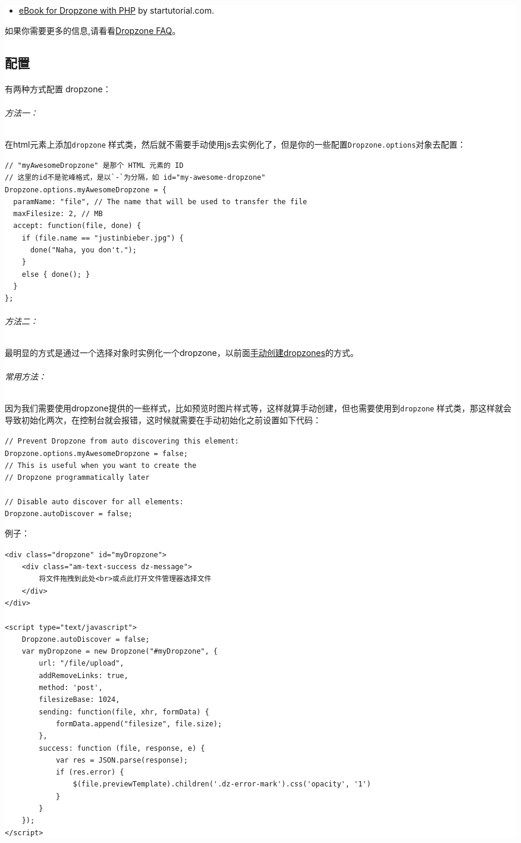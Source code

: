 + [eBook for Dropzone with PHP](http://www.startutorial.com/homes/dropzonejs_php_the_complete_guide?utm_source=dzj&utm_medium=banner&utm_campaign=dropzonejs) by startutorial.com.

如果你需要更多的信息,请看看[Dropzone FAQ](https://github.com/enyo/dropzone/wiki/FAQ)。

## 配置
有两种方式配置 dropzone：
###### 方法一：
在html元素上添加`dropzone` 样式类，然后就不需要手动使用js去实例化了，但是你的一些配置`Dropzone.options`对象去配置：
```
// "myAwesomeDropzone" 是那个 HTML 元素的 ID
// 这里的id不是驼峰格式，是以`-`为分隔，如 id="my-awesome-dropzone"
Dropzone.options.myAwesomeDropzone = {
  paramName: "file", // The name that will be used to transfer the file
  maxFilesize: 2, // MB
  accept: function(file, done) {
    if (file.name == "justinbieber.jpg") {
      done("Naha, you don't.");
    }
    else { done(); }
  }
};
```

###### 方法二：
最明显的方式是通过一个选择对象时实例化一个dropzone，以前面[手动创建dropzones](#手动创建dropzones)的方式。

###### 常用方法：
因为我们需要使用dropzone提供的一些样式，比如预览时图片样式等，这样就算手动创建，但也需要使用到`dropzone` 样式类，那这样就会导致初始化两次，在控制台就会报错，这时候就需要在手动初始化之前设置如下代码：
```
// Prevent Dropzone from auto discovering this element:
Dropzone.options.myAwesomeDropzone = false;
// This is useful when you want to create the
// Dropzone programmatically later

// Disable auto discover for all elements:
Dropzone.autoDiscover = false;
```
例子：
```
<div class="dropzone" id="myDropzone">
    <div class="am-text-success dz-message">
        将文件拖拽到此处<br>或点此打开文件管理器选择文件
    </div>
</div>

<script type="text/javascript">
    Dropzone.autoDiscover = false;
    var myDropzone = new Dropzone("#myDropzone", {
        url: "/file/upload",
        addRemoveLinks: true,
        method: 'post',
        filesizeBase: 1024,
        sending: function(file, xhr, formData) {
            formData.append("filesize", file.size);
        },
        success: function (file, response, e) {
            var res = JSON.parse(response);
            if (res.error) {
                $(file.previewTemplate).children('.dz-error-mark').css('opacity', '1')
            }
        }
    });
</script>
```
